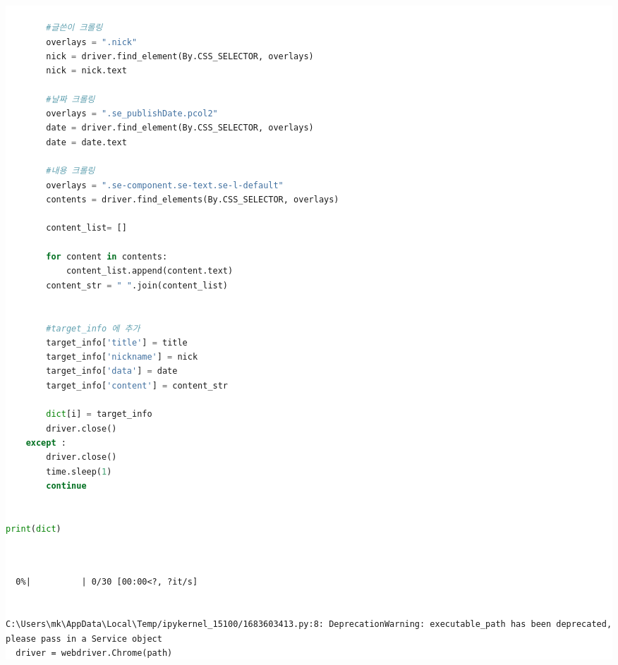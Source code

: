 ```python

        #글쓴이 크롤링
        overlays = ".nick"
        nick = driver.find_element(By.CSS_SELECTOR, overlays)
        nick = nick.text
        
        #날짜 크롤링
        overlays = ".se_publishDate.pcol2"
        date = driver.find_element(By.CSS_SELECTOR, overlays)
        date = date.text
        
        #내용 크롤링
        overlays = ".se-component.se-text.se-l-default"
        contents = driver.find_elements(By.CSS_SELECTOR, overlays)
        
        content_list= []
        
        for content in contents:
            content_list.append(content.text)
        content_str = " ".join(content_list)

        
        #target_info 에 추가
        target_info['title'] = title
        target_info['nickname'] = nick
        target_info['data'] = date
        target_info['content'] = content_str
        
        dict[i] = target_info
        driver.close()
    except :
        driver.close()
        time.sleep(1)
        continue

        
print(dict)        
        
        
```


      0%|          | 0/30 [00:00<?, ?it/s]


    C:\Users\mk\AppData\Local\Temp/ipykernel_15100/1683603413.py:8: DeprecationWarning: executable_path has been deprecated, please pass in a Service object
      driver = webdriver.Chrome(path)

